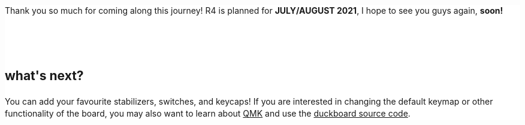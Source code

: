Thank you so much for coming along this journey! R4 is planned for **JULY/AUGUST 2021**, I hope to see you guys again, **soon!**

<br/><br/>

## what's next?

You can add your favourite stabilizers, switches, and keycaps! If you are interested in changing the default keymap or other functionality of the board, you may also want to learn about [QMK](https://docs.qmk.fm/) and use the [duckboard source code](https://github.com/doodboard/source-code).
